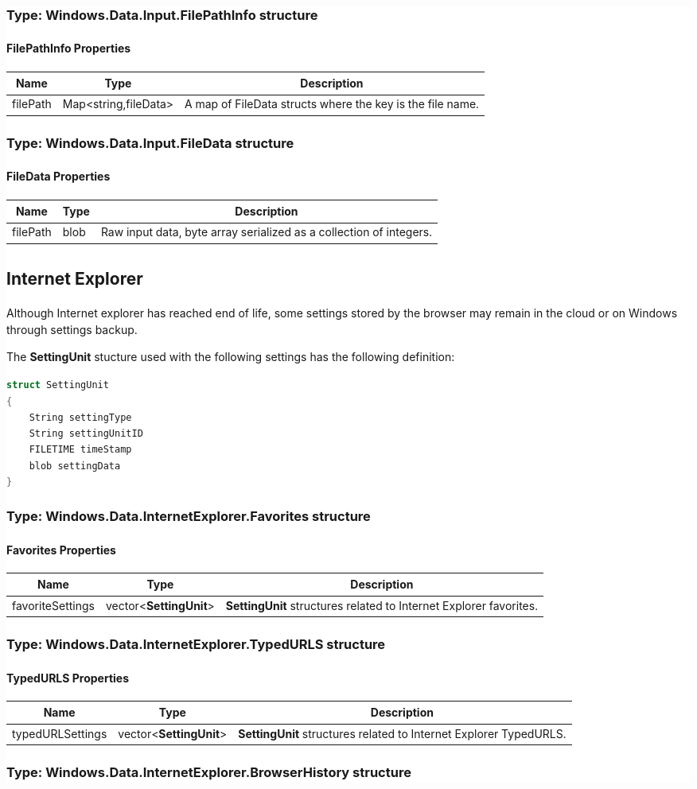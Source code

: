 ### Type: Windows.Data.Input.FilePathInfo structure

#### FilePathInfo Properties

| Name | Type | Description |
|------|------|-------------|
| filePath | Map&lt;string,fileData&gt;| A map of FileData structs where the key is the file name. |

### Type: Windows.Data.Input.FileData structure

#### FileData Properties

| Name | Type | Description |
|------|------|-------------|
| filePath | blob | Raw input data, byte array serialized as a collection of integers. |

## Internet Explorer

Although Internet explorer has reached end of life, some settings stored by the browser may remain in the cloud or on Windows through settings backup.

The **SettingUnit** stucture used with the following settings has the following definition:

```cpp
struct SettingUnit 
{
    String settingType
    String settingUnitID
    FILETIME timeStamp
    blob settingData
}
```

### Type: Windows.Data.InternetExplorer.Favorites structure

#### Favorites Properties

| Name | Type | Description |
|------|------|-------------|
| favoriteSettings | vector&lt;**SettingUnit**&gt; | **SettingUnit** structures related to Internet Explorer favorites. |

### Type: Windows.Data.InternetExplorer.TypedURLS structure

#### TypedURLS Properties

| Name | Type | Description |
|------|------|-------------|
| typedURLSettings | vector&lt;**SettingUnit**&gt; | **SettingUnit** structures related to Internet Explorer  TypedURLS. |

### Type: Windows.Data.InternetExplorer.BrowserHistory structure
